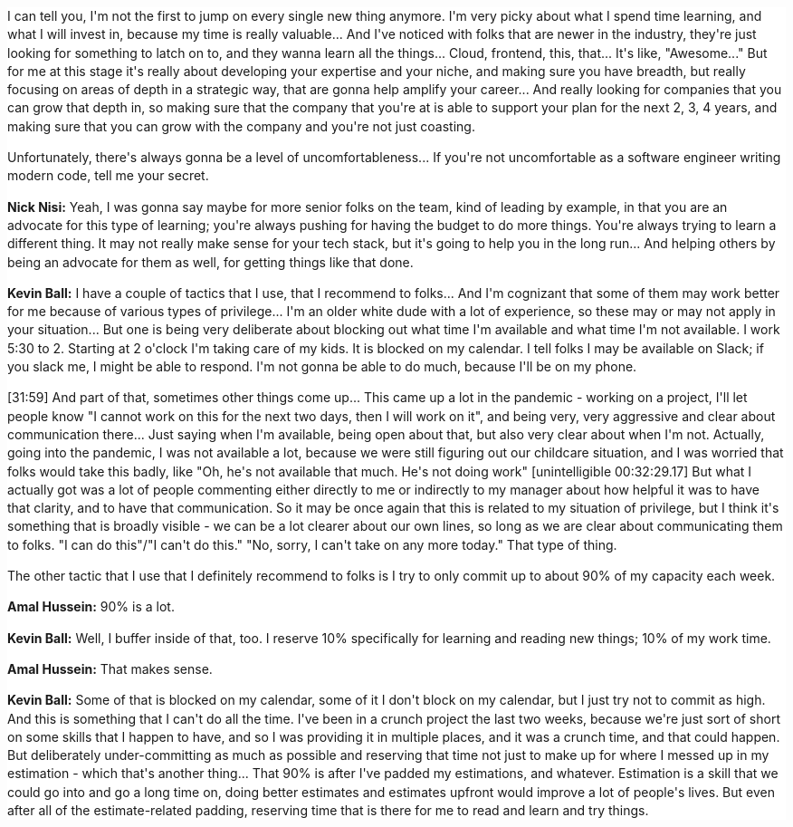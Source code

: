 I can tell you, I'm not the first to jump on every single new thing anymore. I'm very picky about what I spend time learning, and what I will invest in, because my time is really valuable... And I've noticed with folks that are newer in the industry, they're just looking for something to latch on to, and they wanna learn all the things... Cloud, frontend, this, that... It's like, "Awesome..." But for me at this stage it's really about developing your expertise and your niche, and making sure you have breadth, but really focusing on areas of depth in a strategic way, that are gonna help amplify your career... And really looking for companies that you can grow that depth in, so making sure that the company that you're at is able to support your plan for the next 2, 3, 4 years, and making sure that you can grow with the company and you're not just coasting.

Unfortunately, there's always gonna be a level of uncomfortableness... If you're not uncomfortable as a software engineer writing modern code, tell me your secret.

**Nick Nisi:** Yeah, I was gonna say maybe for more senior folks on the team, kind of leading by example, in that you are an advocate for this type of learning; you're always pushing for having the budget to do more things. You're always trying to learn a different thing. It may not really make sense for your tech stack, but it's going to help you in the long run... And helping others by being an advocate for them as well, for getting things like that done.

**Kevin Ball:** I have a couple of tactics that I use, that I recommend to folks... And I'm cognizant that some of them may work better for me because of various types of privilege... I'm an older white dude with a lot of experience, so these may or may not apply in your situation... But one is being very deliberate about blocking out what time I'm available and what time I'm not available. I work 5:30 to 2. Starting at 2 o'clock I'm taking care of my kids. It is blocked on my calendar. I tell folks I may be available on Slack; if you slack me, I might be able to respond. I'm not gonna be able to do much, because I'll be on my phone.

\[31:59\] And part of that, sometimes other things come up... This came up a lot in the pandemic - working on a project, I'll let people know "I cannot work on this for the next two days, then I will work on it", and being very, very aggressive and clear about communication there... Just saying when I'm available, being open about that, but also very clear about when I'm not. Actually, going into the pandemic, I was not available a lot, because we were still figuring out our childcare situation, and I was worried that folks would take this badly, like "Oh, he's not available that much. He's not doing work" \[unintelligible 00:32:29.17\] But what I actually got was a lot of people commenting either directly to me or indirectly to my manager about how helpful it was to have that clarity, and to have that communication. So it may be once again that this is related to my situation of privilege, but I think it's something that is broadly visible - we can be a lot clearer about our own lines, so long as we are clear about communicating them to folks. "I can do this"/"I can't do this." "No, sorry, I can't take on any more today." That type of thing.

The other tactic that I use that I definitely recommend to folks is I try to only commit up to about 90% of my capacity each week.

**Amal Hussein:** 90% is a lot.

**Kevin Ball:** Well, I buffer inside of that, too. I reserve 10% specifically for learning and reading new things; 10% of my work time.

**Amal Hussein:** That makes sense.

**Kevin Ball:** Some of that is blocked on my calendar, some of it I don't block on my calendar, but I just try not to commit as high. And this is something that I can't do all the time. I've been in a crunch project the last two weeks, because we're just sort of short on some skills that I happen to have, and so I was providing it in multiple places, and it was a crunch time, and that could happen. But deliberately under-committing as much as possible and reserving that time not just to make up for where I messed up in my estimation - which that's another thing... That 90% is after I've padded my estimations, and whatever. Estimation is a skill that we could go into and go a long time on, doing better estimates and estimates upfront would improve a lot of people's lives. But even after all of the estimate-related padding, reserving time that is there for me to read and learn and try things.
